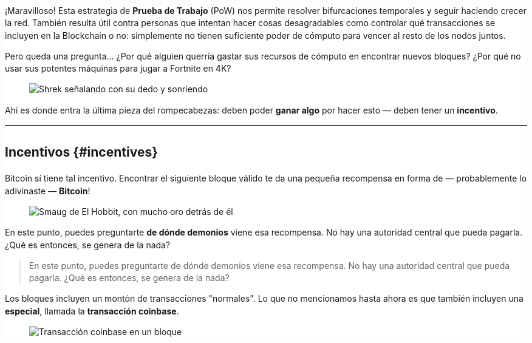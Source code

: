 
¡Maravilloso! Esta estrategia de **Prueba de Trabajo** (PoW) nos permite resolver bifurcaciones temporales y seguir haciendo crecer la red. También resulta útil contra personas que intentan hacer cosas desagradables como controlar qué transacciones se incluyen en la Blockchain o no: simplemente no tienen suficiente poder de cómputo para vencer al resto de los nodos juntos.

Pero queda una pregunta... ¿Por qué alguien querría gastar sus recursos de cómputo en encontrar nuevos bloques? ¿Por qué no usar sus potentes máquinas para jugar a Fortnite en 4K?

<figure>
  <img
    src="/images/blockchain-101/a-primer-on-consensus/shrek.webp" 
    alt="Shrek señalando con su dedo y sonriendo"
    title="En realidad no es una mala idea"
    width="600"
  />
</figure>

Ahí es donde entra la última pieza del rompecabezas: deben poder **ganar algo** por hacer esto — deben tener un **incentivo**.

---

## Incentivos {#incentives}

Bitcoin sí tiene tal incentivo. Encontrar el siguiente bloque válido te da una pequeña recompensa en forma de — probablemente lo adivinaste — **Bitcoin**!

<figure>
  <img
    src="/images/blockchain-101/a-primer-on-consensus/smaug.webp" 
    alt="Smaug de El Hobbit, con mucho oro detrás de él"
    title="Genial"
    width="600"
  />
</figure>

En este punto, puedes preguntarte **de dónde demonios** viene esa recompensa. No hay una autoridad central que pueda pagarla. ¿Qué es entonces, se genera de la nada?

> En este punto, puedes preguntarte de dónde demonios viene esa recompensa. No hay una autoridad central que pueda pagarla. ¿Qué es entonces, se genera de la nada?

Los bloques incluyen un montón de transacciones "normales". Lo que no mencionamos hasta ahora es que también incluyen una **especial**, llamada la **transacción coinbase**.

<figure>
  <img
    src="/images/blockchain-101/a-primer-on-consensus/coinbase.webp" 
    alt="Transacción coinbase en un bloque"
    title="[zoom]"
    className="bg-white"
    width="600"
  />
</figure>
